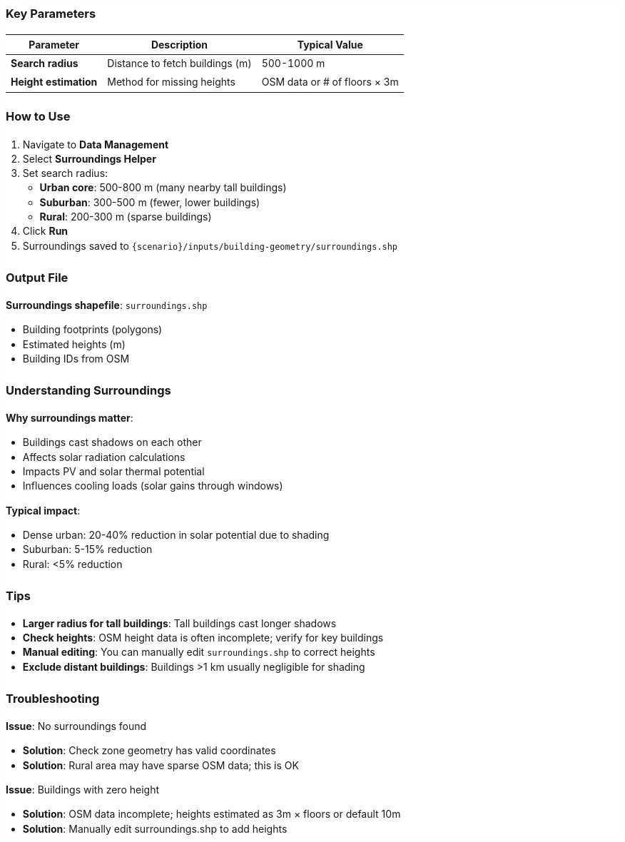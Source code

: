 ### Key Parameters

| Parameter | Description | Typical Value |
|-----------|-------------|---------------|
| **Search radius** | Distance to fetch buildings (m) | 500-1000 m |
| **Height estimation** | Method for missing heights | OSM data or # of floors × 3m |

### How to Use

1. Navigate to **Data Management**
2. Select **Surroundings Helper**
3. Set search radius:
   - **Urban core**: 500-800 m (many nearby tall buildings)
   - **Suburban**: 300-500 m (fewer, lower buildings)
   - **Rural**: 200-300 m (sparse buildings)
4. Click **Run**
5. Surroundings saved to `{scenario}/inputs/building-geometry/surroundings.shp`

### Output File

**Surroundings shapefile**: `surroundings.shp`
- Building footprints (polygons)
- Estimated heights (m)
- Building IDs from OSM

### Understanding Surroundings

**Why surroundings matter**:
- Buildings cast shadows on each other
- Affects solar radiation calculations
- Impacts PV and solar thermal potential
- Influences cooling loads (solar gains through windows)

**Typical impact**:
- Dense urban: 20-40% reduction in solar potential due to shading
- Suburban: 5-15% reduction
- Rural: <5% reduction

### Tips
- **Larger radius for tall buildings**: Tall buildings cast longer shadows
- **Check heights**: OSM height data is often incomplete; verify for key buildings
- **Manual editing**: You can manually edit `surroundings.shp` to correct heights
- **Exclude distant buildings**: Buildings >1 km usually negligible for shading

### Troubleshooting

**Issue**: No surroundings found
- **Solution**: Check zone geometry has valid coordinates
- **Solution**: Rural area may have sparse OSM data; this is OK

**Issue**: Buildings with zero height
- **Solution**: OSM data incomplete; heights estimated as 3m × floors or default 10m
- **Solution**: Manually edit surroundings.shp to add heights
